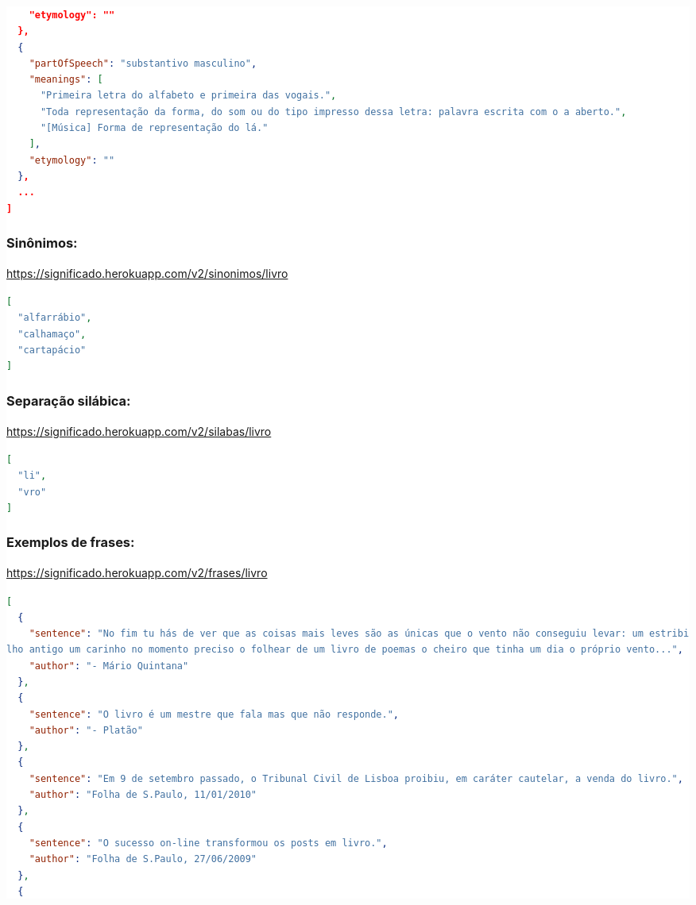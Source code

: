 ```json
    "etymology": ""
  },
  {
    "partOfSpeech": "substantivo masculino",
    "meanings": [
      "Primeira letra do alfabeto e primeira das vogais.",
      "Toda representação da forma, do som ou do tipo impresso dessa letra: palavra escrita com o a aberto.",
      "[Música] Forma de representação do lá."
    ],
    "etymology": ""
  },
  ...
]
```

### Sinônimos:

https://significado.herokuapp.com/v2/sinonimos/livro

```json
[
  "alfarrábio",
  "calhamaço",
  "cartapácio"
]

```

### Separação silábica:

https://significado.herokuapp.com/v2/silabas/livro

```json
[
  "li",
  "vro"
]
```

### Exemplos de frases:

https://significado.herokuapp.com/v2/frases/livro

```json
[
  {
    "sentence": "No fim tu hás de ver que as coisas mais leves são as únicas que o vento não conseguiu levar: um estribilho antigo um carinho no momento preciso o folhear de um livro de poemas o cheiro que tinha um dia o próprio vento...",
    "author": "- Mário Quintana"
  },
  {
    "sentence": "O livro é um mestre que fala mas que não responde.",
    "author": "- Platão"
  },
  {
    "sentence": "Em 9 de setembro passado, o Tribunal Civil de Lisboa proibiu, em caráter cautelar, a venda do livro.",
    "author": "Folha de S.Paulo, 11/01/2010"
  },
  {
    "sentence": "O sucesso on-line transformou os posts em livro.",
    "author": "Folha de S.Paulo, 27/06/2009"
  },
  {
```